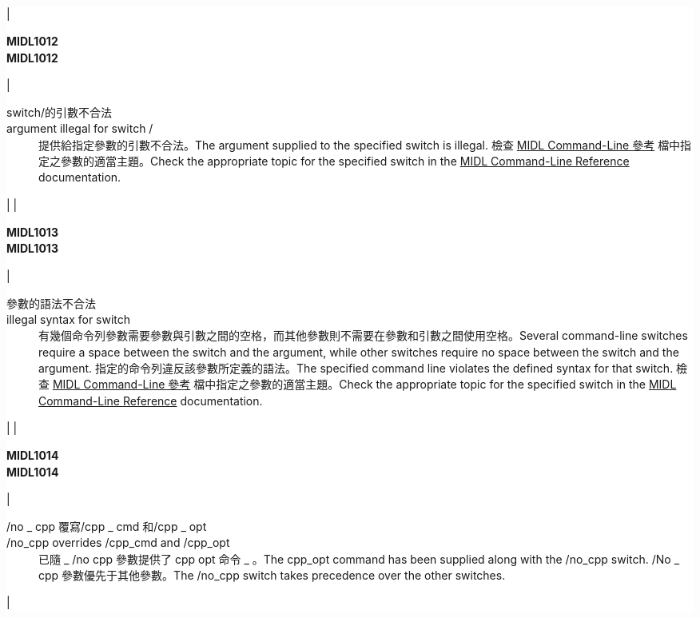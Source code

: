 | <span id="MIDL1012"></span><span id="midl1012"></span><dl> <span data-ttu-id="fd0fc-153"><dt>**MIDL1012**</dt></span><span class="sxs-lookup"><span data-stu-id="fd0fc-153"><dt>**MIDL1012**</dt></span></span> </dl> | <dl> <span data-ttu-id="fd0fc-154"><dt><span id="argument_illegal_for_switch__"></span><span id="ARGUMENT_ILLEGAL_FOR_SWITCH__"></span>switch/的引數不合法</dt></span><span class="sxs-lookup"><span data-stu-id="fd0fc-154"><dt><span id="argument_illegal_for_switch__"></span><span id="ARGUMENT_ILLEGAL_FOR_SWITCH__"></span>argument illegal for switch /</dt></span></span> <dd> <span data-ttu-id="fd0fc-155">提供給指定參數的引數不合法。</span><span class="sxs-lookup"><span data-stu-id="fd0fc-155">The argument supplied to the specified switch is illegal.</span></span> <span data-ttu-id="fd0fc-156">檢查 [MIDL Command-Line 參考](midl-command-line-reference.md) 檔中指定之參數的適當主題。</span><span class="sxs-lookup"><span data-stu-id="fd0fc-156">Check the appropriate topic for the specified switch in the [MIDL Command-Line Reference](midl-command-line-reference.md) documentation.</span></span><br/> </dd> </dl>                                                                                                                                                                                                                                                                                                                                                                                                                                          |
| <span id="MIDL1013"></span><span id="midl1013"></span><dl> <span data-ttu-id="fd0fc-157"><dt>**MIDL1013**</dt></span><span class="sxs-lookup"><span data-stu-id="fd0fc-157"><dt>**MIDL1013**</dt></span></span> </dl> | <dl> <span data-ttu-id="fd0fc-158"><dt><span id="illegal_syntax_for_switch"></span><span id="ILLEGAL_SYNTAX_FOR_SWITCH"></span>參數的語法不合法</dt></span><span class="sxs-lookup"><span data-stu-id="fd0fc-158"><dt><span id="illegal_syntax_for_switch"></span><span id="ILLEGAL_SYNTAX_FOR_SWITCH"></span>illegal syntax for switch</dt></span></span> <dd> <span data-ttu-id="fd0fc-159">有幾個命令列參數需要參數與引數之間的空格，而其他參數則不需要在參數和引數之間使用空格。</span><span class="sxs-lookup"><span data-stu-id="fd0fc-159">Several command-line switches require a space between the switch and the argument, while other switches require no space between the switch and the argument.</span></span> <span data-ttu-id="fd0fc-160">指定的命令列違反該參數所定義的語法。</span><span class="sxs-lookup"><span data-stu-id="fd0fc-160">The specified command line violates the defined syntax for that switch.</span></span> <span data-ttu-id="fd0fc-161">檢查 [MIDL Command-Line 參考](midl-command-line-reference.md) 檔中指定之參數的適當主題。</span><span class="sxs-lookup"><span data-stu-id="fd0fc-161">Check the appropriate topic for the specified switch in the [MIDL Command-Line Reference](midl-command-line-reference.md) documentation.</span></span><br/> </dd> </dl>                                                                                                                                                                                                                                                                          |
| <span id="MIDL1014"></span><span id="midl1014"></span><dl> <span data-ttu-id="fd0fc-162"><dt>**MIDL1014**</dt></span><span class="sxs-lookup"><span data-stu-id="fd0fc-162"><dt>**MIDL1014**</dt></span></span> </dl> | <dl> <span data-ttu-id="fd0fc-163"><dt><span id="_no_cpp_overrides__cpp_cmd_and__cpp_opt"></span><span id="_NO_CPP_OVERRIDES__CPP_CMD_AND__CPP_OPT"></span>/no \_ cpp 覆寫/cpp \_ cmd 和/cpp \_ opt</dt></span><span class="sxs-lookup"><span data-stu-id="fd0fc-163"><dt><span id="_no_cpp_overrides__cpp_cmd_and__cpp_opt"></span><span id="_NO_CPP_OVERRIDES__CPP_CMD_AND__CPP_OPT"></span>/no\_cpp overrides /cpp\_cmd and /cpp\_opt</dt></span></span> <dd> <span data-ttu-id="fd0fc-164">已隨 \_ /no cpp 參數提供了 cpp opt 命令 \_ 。</span><span class="sxs-lookup"><span data-stu-id="fd0fc-164">The cpp\_opt command has been supplied along with the /no\_cpp switch.</span></span> <span data-ttu-id="fd0fc-165">/No \_ cpp 參數優先于其他參數。</span><span class="sxs-lookup"><span data-stu-id="fd0fc-165">The /no\_cpp switch takes precedence over the other switches.</span></span><br/> </dd> </dl>                                                                                                                                                                                                                                                                                                                                                                                                                                                                        |